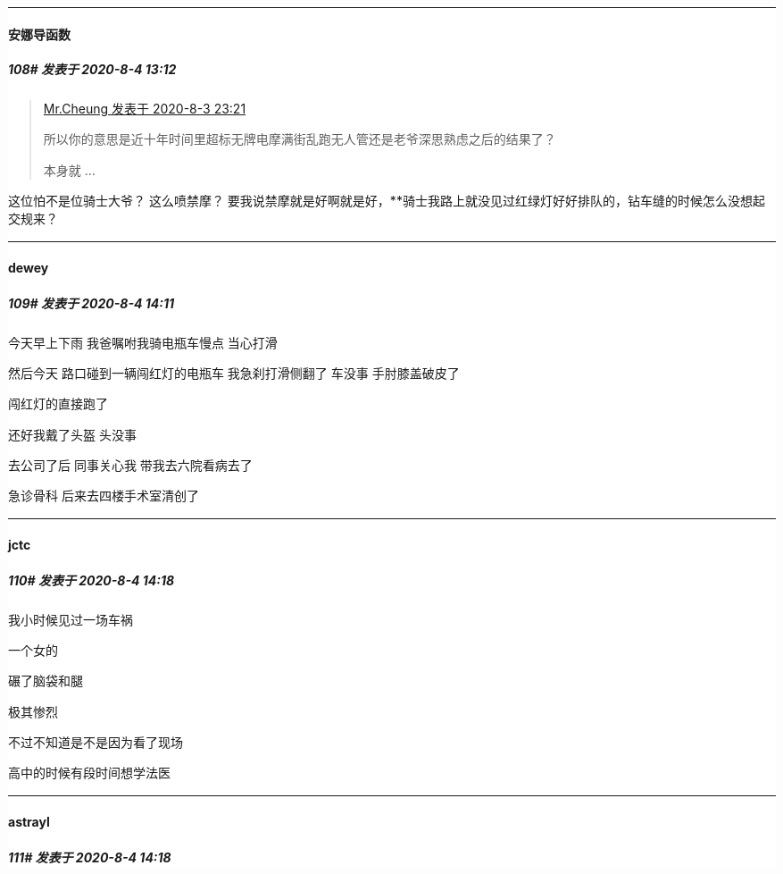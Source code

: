 
-----

####  安娜导函数  
##### 108#       发表于 2020-8-4 13:12


<blockquote><a href="httphttps://bbs.saraba1st.com/2b/forum.php?mod=redirect&amp;goto=findpost&amp;pid=48309612&amp;ptid=1952942" target="_blank">Mr.Cheung 发表于 2020-8-3 23:21</a>

所以你的意思是近十年时间里超标无牌电摩满街乱跑无人管还是老爷深思熟虑之后的结果了？

本身就 ...</blockquote>
这位怕不是位骑士大爷？ 这么喷禁摩？ 要我说禁摩就是好啊就是好，**骑士我路上就没见过红绿灯好好排队的，钻车缝的时候怎么没想起交规来？ 


-----

####  dewey  
##### 109#       发表于 2020-8-4 14:11


今天早上下雨 我爸嘱咐我骑电瓶车慢点 当心打滑

然后今天 路口碰到一辆闯红灯的电瓶车 我急刹打滑侧翻了 车没事 手肘膝盖破皮了

闯红灯的直接跑了


还好我戴了头盔 头没事


去公司了后 同事关心我 带我去六院看病去了

急诊骨科 后来去四楼手术室清创了 


-----

####  jctc  
##### 110#       发表于 2020-8-4 14:18


我小时候见过一场车祸

一个女的

碾了脑袋和腿

极其惨烈

不过不知道是不是因为看了现场

高中的时候有段时间想学法医


-----

####  astrayl  
##### 111#       发表于 2020-8-4 14:18

